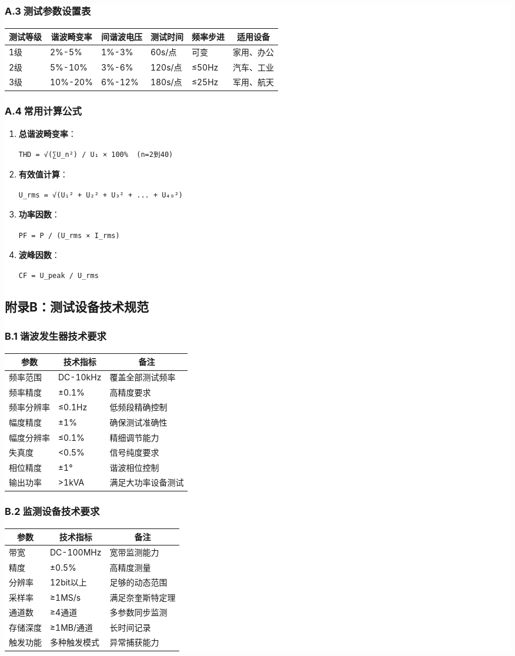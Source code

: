 ### A.3 测试参数设置表
| 测试等级 | 谐波畸变率 | 间谐波电压 | 测试时间 | 频率步进 | 适用设备 |
|----------|------------|------------|----------|----------|----------|
| 1级 | 2%-5% | 1%-3% | 60s/点 | 可变 | 家用、办公 |
| 2级 | 5%-10% | 3%-6% | 120s/点 | ≤50Hz | 汽车、工业 |
| 3级 | 10%-20% | 6%-12% | 180s/点 | ≤25Hz | 军用、航天 |

### A.4 常用计算公式
1. **总谐波畸变率**：
   ```
   THD = √(∑U_n²) / U₁ × 100%  (n=2到40)
   ```

2. **有效值计算**：
   ```
   U_rms = √(U₁² + U₂² + U₃² + ... + U₄₀²)
   ```

3. **功率因数**：
   ```
   PF = P / (U_rms × I_rms)
   ```

4. **波峰因数**：
   ```
   CF = U_peak / U_rms
   ```

## 附录B：测试设备技术规范

### B.1 谐波发生器技术要求
| 参数 | 技术指标 | 备注 |
|------|----------|------|
| 频率范围 | DC-10kHz | 覆盖全部测试频率 |
| 频率精度 | ±0.1% | 高精度要求 |
| 频率分辨率 | ≤0.1Hz | 低频段精确控制 |
| 幅度精度 | ±1% | 确保测试准确性 |
| 幅度分辨率 | ≤0.1% | 精细调节能力 |
| 失真度 | <0.5% | 信号纯度要求 |
| 相位精度 | ±1° | 谐波相位控制 |
| 输出功率 | >1kVA | 满足大功率设备测试 |

### B.2 监测设备技术要求
| 参数 | 技术指标 | 备注 |
|------|----------|------|
| 带宽 | DC-100MHz | 宽带监测能力 |
| 精度 | ±0.5% | 高精度测量 |
| 分辨率 | 12bit以上 | 足够的动态范围 |
| 采样率 | ≥1MS/s | 满足奈奎斯特定理 |
| 通道数 | ≥4通道 | 多参数同步监测 |
| 存储深度 | ≥1MB/通道 | 长时间记录 |
| 触发功能 | 多种触发模式 | 异常捕获能力 |